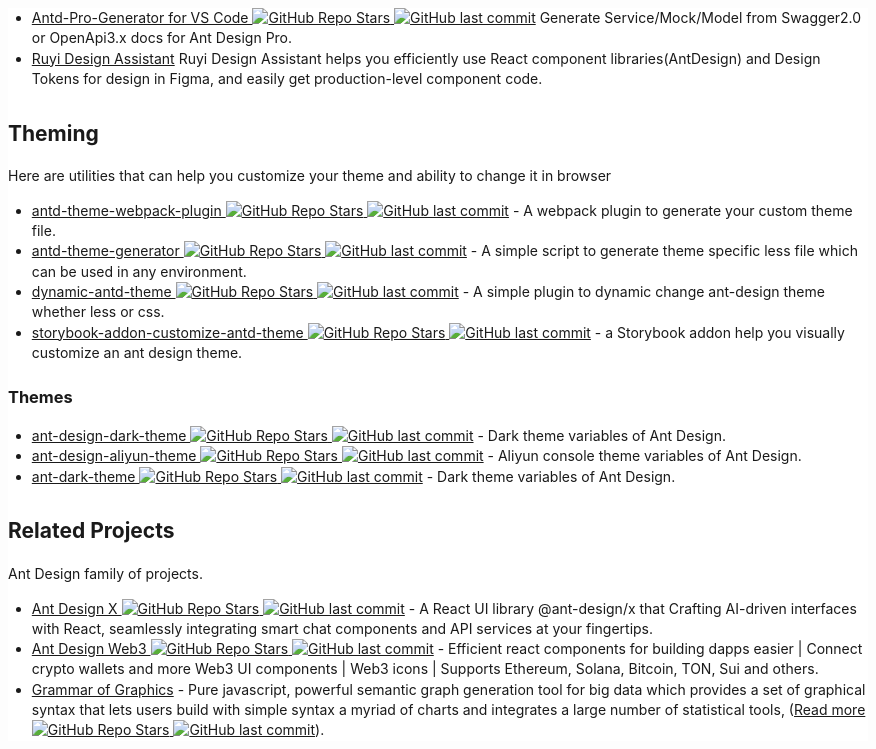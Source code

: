 - [Antd-Pro-Generator for VS Code ![GitHub Repo Stars](https://img.shields.io/github/stars/garrett12138/antd-pro-generator) ![GitHub last commit](https://img.shields.io/github/last-commit/garrett12138/antd-pro-generator)](https://github.com/garrett12138/antd-pro-generator) Generate Service/Mock/Model from Swagger2.0 or OpenApi3.x docs for Ant Design Pro.
- [Ruyi Design Assistant](https://www.figma.com/community/plugin/1192146318523533547/) Ruyi Design Assistant helps you efficiently use React component libraries(AntDesign) and Design Tokens for design in Figma, and easily get production-level component code.

## Theming

Here are utilities that can help you customize your theme and ability to change it in browser

- [antd-theme-webpack-plugin ![GitHub Repo Stars](https://img.shields.io/github/stars/mzohaibqc/antd-theme-webpack-plugin) ![GitHub last commit](https://img.shields.io/github/last-commit/mzohaibqc/antd-theme-webpack-plugin)](https://github.com/mzohaibqc/antd-theme-webpack-plugin) - A webpack plugin to generate your custom theme file.
- [antd-theme-generator ![GitHub Repo Stars](https://img.shields.io/github/stars/mzohaibqc/antd-theme-generator) ![GitHub last commit](https://img.shields.io/github/last-commit/mzohaibqc/antd-theme-generator)](https://github.com/mzohaibqc/antd-theme-generator) - A simple script to generate theme specific less file which can be used in any environment.
- [dynamic-antd-theme ![GitHub Repo Stars](https://img.shields.io/github/stars/luffyZh/dynamic-antd-theme) ![GitHub last commit](https://img.shields.io/github/last-commit/luffyZh/dynamic-antd-theme)](https://github.com/luffyZh/dynamic-antd-theme) - A simple plugin to dynamic change ant-design theme whether less or css.
- [storybook-addon-customize-antd-theme ![GitHub Repo Stars](https://img.shields.io/github/stars/letshare/storybook-addon-customize-antd-theme) ![GitHub last commit](https://img.shields.io/github/last-commit/letshare/storybook-addon-customize-antd-theme)](https://github.com/letshare/storybook-addon-customize-antd-theme) - a Storybook addon help you visually customize an ant design theme.

### Themes

- [ant-design-dark-theme ![GitHub Repo Stars](https://img.shields.io/github/stars/ant-design/ant-design-dark-theme) ![GitHub last commit](https://img.shields.io/github/last-commit/ant-design/ant-design-dark-theme)](https://github.com/ant-design/ant-design-dark-theme) - Dark theme variables of Ant Design.
- [ant-design-aliyun-theme ![GitHub Repo Stars](https://img.shields.io/github/stars/ant-design/ant-design-aliyun-theme) ![GitHub last commit](https://img.shields.io/github/last-commit/ant-design/ant-design-aliyun-theme)](https://github.com/ant-design/ant-design-aliyun-theme) - Aliyun console theme variables of Ant Design.
- [ant-dark-theme ![GitHub Repo Stars](https://img.shields.io/github/stars/Kuechlin/ant-dark-theme) ![GitHub last commit](https://img.shields.io/github/last-commit/Kuechlin/ant-dark-theme)](https://github.com/Kuechlin/ant-dark-theme) - Dark theme variables of Ant Design.

## Related Projects

Ant Design family of projects.

- [Ant Design X ![GitHub Repo Stars](https://img.shields.io/github/stars/ant-design/x) ![GitHub last commit](https://img.shields.io/github/last-commit/ant-design/x)](https://github.com/ant-design/x) - A React UI library @ant-design/x that Crafting AI-driven interfaces with React, seamlessly integrating smart chat components and API services at your fingertips.
- [Ant Design Web3 ![GitHub Repo Stars](https://img.shields.io/github/stars/ant-design/ant-design-web3) ![GitHub last commit](https://img.shields.io/github/last-commit/ant-design/ant-design-web3)](https://github.com/ant-design/ant-design-web3) - Efficient react components for building dapps easier | Connect crypto wallets and more Web3 UI components | Web3 icons | Supports Ethereum, Solana, Bitcoin, TON, Sui and others. 
- [Grammar of Graphics](https://g2.alipay.com/) - Pure javascript, powerful semantic graph generation tool for big data which provides a set of graphical syntax that lets users build with simple syntax a myriad of charts and integrates a large number of statistical tools, ([Read more ![GitHub Repo Stars](https://img.shields.io/github/stars/antvis/feedback) ![GitHub last commit](https://img.shields.io/github/last-commit/antvis/feedback)](https://github.com/antvis/feedback)).